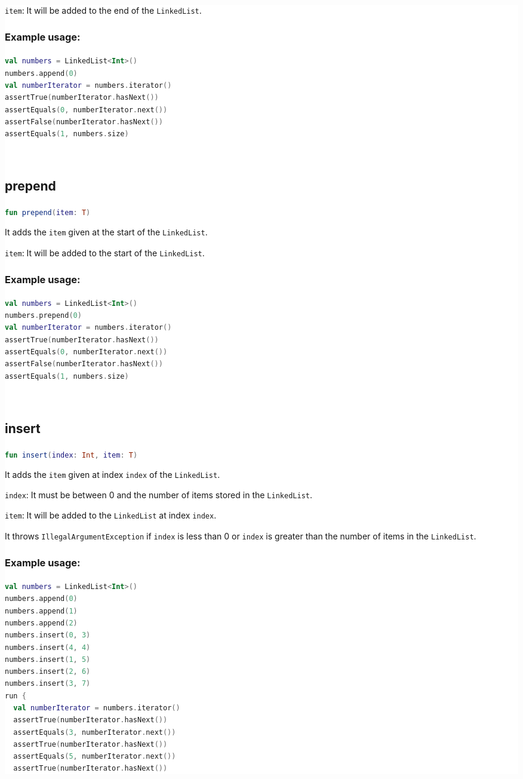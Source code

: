 `item`: It will be added to the end of the `LinkedList`.

### **Example usage:**
```kotlin
val numbers = LinkedList<Int>()
numbers.append(0)
val numberIterator = numbers.iterator()
assertTrue(numberIterator.hasNext())
assertEquals(0, numberIterator.next())
assertFalse(numberIterator.hasNext())
assertEquals(1, numbers.size)
```
<br />

## **prepend**
```kotlin
fun prepend(item: T)
```
It adds the `item` given at the start of the `LinkedList`.

`item`: It will be added to the start of the `LinkedList`.

### **Example usage:**
```kotlin
val numbers = LinkedList<Int>()
numbers.prepend(0)
val numberIterator = numbers.iterator()
assertTrue(numberIterator.hasNext())
assertEquals(0, numberIterator.next())
assertFalse(numberIterator.hasNext())
assertEquals(1, numbers.size)
```
<br />

## **insert**
```kotlin
fun insert(index: Int, item: T)
```
It adds the `item` given at index `index` of the `LinkedList`.

`index`: It must be between 0 and the number of items stored in the `LinkedList`.

`item`: It will be added to the `LinkedList` at index `index`.

It throws `IllegalArgumentException` if `index` is less than 0 or `index` is greater than the number of items in the `LinkedList`.

### **Example usage:**
```kotlin
val numbers = LinkedList<Int>()
numbers.append(0)
numbers.append(1)
numbers.append(2)
numbers.insert(0, 3)
numbers.insert(4, 4)
numbers.insert(1, 5)
numbers.insert(2, 6)
numbers.insert(3, 7)
run {
  val numberIterator = numbers.iterator()
  assertTrue(numberIterator.hasNext())
  assertEquals(3, numberIterator.next())
  assertTrue(numberIterator.hasNext())
  assertEquals(5, numberIterator.next())
  assertTrue(numberIterator.hasNext())
```
